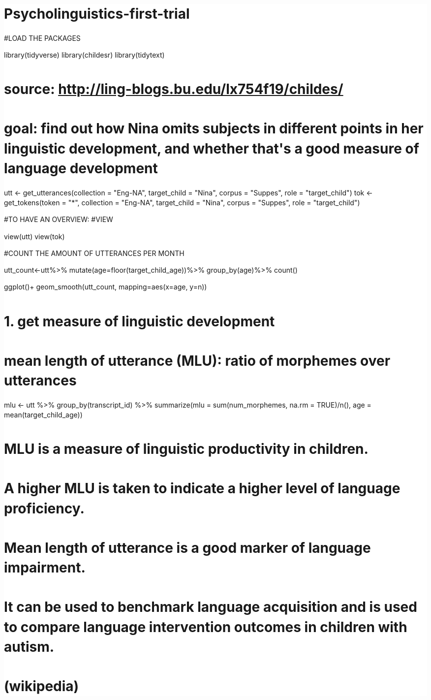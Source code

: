 # Psycholinguistics-first-trial

#LOAD THE PACKAGES

library(tidyverse)
library(childesr)
library(tidytext)

# source: http://ling-blogs.bu.edu/lx754f19/childes/
# goal: find out how Nina omits subjects in different points in her linguistic development, and whether that's a good measure of language development

utt <- get_utterances(collection = "Eng-NA", target_child = "Nina",
                      corpus = "Suppes", role = "target_child")
tok <- get_tokens(token = "*", collection = "Eng-NA", target_child = "Nina",
                  corpus = "Suppes", role = "target_child")

#TO HAVE AN OVERVIEW:
#VIEW 

view(utt)
view(tok)

#COUNT THE AMOUNT OF UTTERANCES PER MONTH

utt_count<-utt%>%
  mutate(age=floor(target_child_age))%>%
  group_by(age)%>%
  count()

ggplot()+
  geom_smooth(utt_count, mapping=aes(x=age, y=n))


# 1. get measure of linguistic development

# mean length of utterance (MLU): ratio of morphemes over utterances
mlu <- utt %>% 
  group_by(transcript_id) %>% 
  summarize(mlu = sum(num_morphemes, na.rm = TRUE)/n(),
            age = mean(target_child_age))
# MLU is a measure of linguistic productivity in children.
# A higher MLU is taken to indicate a higher level of language proficiency.
# Mean length of utterance is a good marker of language impairment. 
# It can be used to benchmark language acquisition and is used to compare language intervention outcomes in children with autism.
# (wikipedia)
